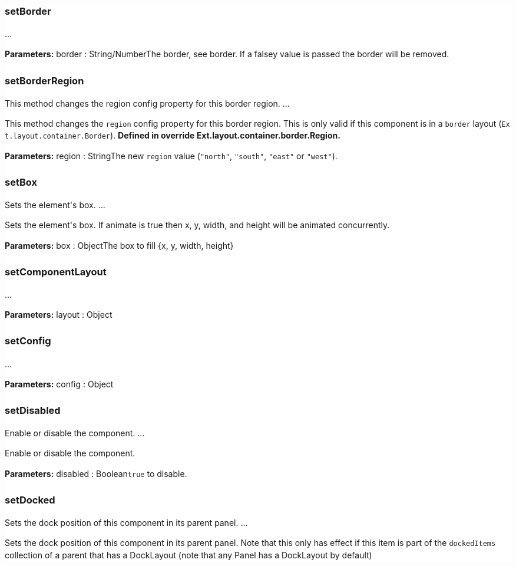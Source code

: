 ### setBorder

...

**Parameters:** border : String/NumberThe border, see border. If a falsey value is passed the border will be removed.


### setBorderRegion

This method changes the region config property for this border region. ...

This method changes the `region` config property for this border region. This is only valid if this component is in a `border` layout (`Ext.layout.container.Border`). **Defined in override Ext.layout.container.border.Region.**

**Parameters:** region : StringThe new `region` value (`"north"`, `"south"`, `"east"` or `"west"`).


### setBox

Sets the element's box. ...

Sets the element's box. If animate is true then x, y, width, and height will be animated concurrently.

**Parameters:** box : ObjectThe box to fill {x, y, width, height}


### setComponentLayout

...

**Parameters:** layout : Object


### setConfig

...

**Parameters:** config : Object


### setDisabled

Enable or disable the component. ...

Enable or disable the component.

**Parameters:** disabled : Boolean`true` to disable.


### setDocked

Sets the dock position of this component in its parent panel. ...

Sets the dock position of this component in its parent panel. Note that this only has effect if this item is part of the `dockedItems` collection of a parent that has a DockLayout (note that any Panel has a DockLayout by default)
